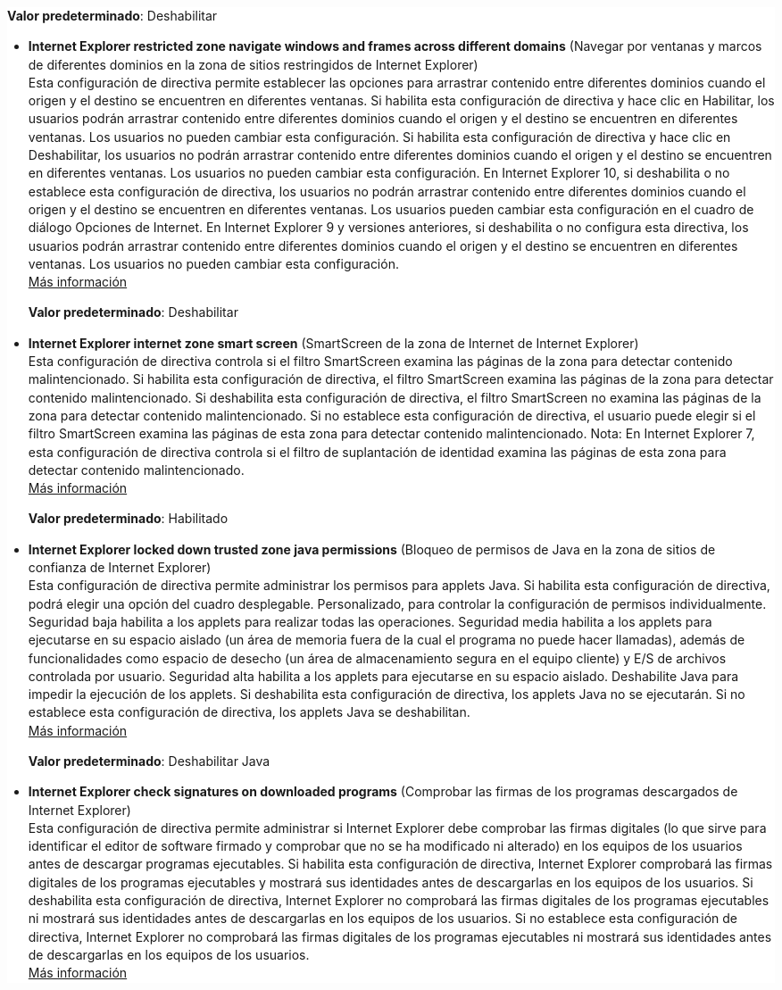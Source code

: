   **Valor predeterminado**: Deshabilitar 
  
- **Internet Explorer restricted zone navigate windows and frames across different domains** (Navegar por ventanas y marcos de diferentes dominios en la zona de sitios restringidos de Internet Explorer)  
  Esta configuración de directiva permite establecer las opciones para arrastrar contenido entre diferentes dominios cuando el origen y el destino se encuentren en diferentes ventanas. Si habilita esta configuración de directiva y hace clic en Habilitar, los usuarios podrán arrastrar contenido entre diferentes dominios cuando el origen y el destino se encuentren en diferentes ventanas. Los usuarios no pueden cambiar esta configuración. Si habilita esta configuración de directiva y hace clic en Deshabilitar, los usuarios no podrán arrastrar contenido entre diferentes dominios cuando el origen y el destino se encuentren en diferentes ventanas. Los usuarios no pueden cambiar esta configuración. En Internet Explorer 10, si deshabilita o no establece esta configuración de directiva, los usuarios no podrán arrastrar contenido entre diferentes dominios cuando el origen y el destino se encuentren en diferentes ventanas. Los usuarios pueden cambiar esta configuración en el cuadro de diálogo Opciones de Internet. En Internet Explorer 9 y versiones anteriores, si deshabilita o no configura esta directiva, los usuarios podrán arrastrar contenido entre diferentes dominios cuando el origen y el destino se encuentren en diferentes ventanas. Los usuarios no pueden cambiar esta configuración.  
  [Más información](https://go.microsoft.com/fwlink/?linkid=2067050)  
  
  **Valor predeterminado**: Deshabilitar  
  
- **Internet Explorer internet zone smart screen** (SmartScreen de la zona de Internet de Internet Explorer)  
  Esta configuración de directiva controla si el filtro SmartScreen examina las páginas de la zona para detectar contenido malintencionado. Si habilita esta configuración de directiva, el filtro SmartScreen examina las páginas de la zona para detectar contenido malintencionado. Si deshabilita esta configuración de directiva, el filtro SmartScreen no examina las páginas de la zona para detectar contenido malintencionado. Si no establece esta configuración de directiva, el usuario puede elegir si el filtro SmartScreen examina las páginas de esta zona para detectar contenido malintencionado. Nota: En Internet Explorer 7, esta configuración de directiva controla si el filtro de suplantación de identidad examina las páginas de esta zona para detectar contenido malintencionado.  
  [Más información](https://go.microsoft.com/fwlink/?linkid=2067047)  
  
  **Valor predeterminado**: Habilitado  
  
- **Internet Explorer locked down trusted zone java permissions** (Bloqueo de permisos de Java en la zona de sitios de confianza de Internet Explorer)  
  Esta configuración de directiva permite administrar los permisos para applets Java. Si habilita esta configuración de directiva, podrá elegir una opción del cuadro desplegable. Personalizado, para controlar la configuración de permisos individualmente. Seguridad baja habilita a los applets para realizar todas las operaciones. Seguridad media habilita a los applets para ejecutarse en su espacio aislado (un área de memoria fuera de la cual el programa no puede hacer llamadas), además de funcionalidades como espacio de desecho (un área de almacenamiento segura en el equipo cliente) y E/S de archivos controlada por usuario. Seguridad alta habilita a los applets para ejecutarse en su espacio aislado. Deshabilite Java para impedir la ejecución de los applets. Si deshabilita esta configuración de directiva, los applets Java no se ejecutarán. Si no establece esta configuración de directiva, los applets Java se deshabilitan.  
  [Más información](https://go.microsoft.com/fwlink/?linkid=2067142)  
  
  
  **Valor predeterminado**: Deshabilitar Java 
  
- **Internet Explorer check signatures on downloaded programs** (Comprobar las firmas de los programas descargados de Internet Explorer)  
  Esta configuración de directiva permite administrar si Internet Explorer debe comprobar las firmas digitales (lo que sirve para identificar el editor de software firmado y comprobar que no se ha modificado ni alterado) en los equipos de los usuarios antes de descargar programas ejecutables. Si habilita esta configuración de directiva, Internet Explorer comprobará las firmas digitales de los programas ejecutables y mostrará sus identidades antes de descargarlas en los equipos de los usuarios. Si deshabilita esta configuración de directiva, Internet Explorer no comprobará las firmas digitales de los programas ejecutables ni mostrará sus identidades antes de descargarlas en los equipos de los usuarios. Si no establece esta configuración de directiva, Internet Explorer no comprobará las firmas digitales de los programas ejecutables ni mostrará sus identidades antes de descargarlas en los equipos de los usuarios.  
  [Más información](https://go.microsoft.com/fwlink/?linkid=2067051)  
  